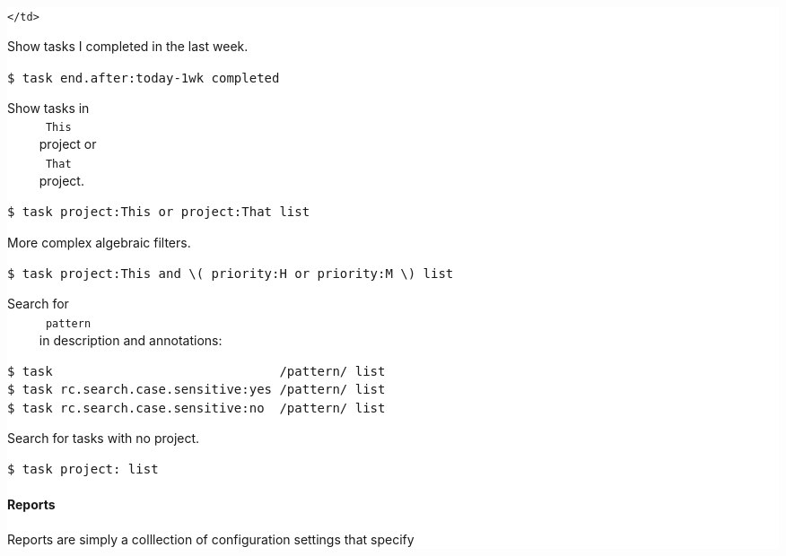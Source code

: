     </td>
   </tr>
   <tr>
    <td>
     Show tasks I completed in the last week.
    </td>
    <td>
     <pre>$ task end.after:today-1wk completed</pre>
    </td>
   </tr>
   <tr>
    <td>
     Show tasks in
     <code>
      This
     </code>
     project or
     <code>
      That
     </code>
     project.
    </td>
    <td>
     <pre>$ task project:This or project:That list</pre>
    </td>
   </tr>
   <tr>
    <td>
     More complex algebraic filters.
    </td>
    <td>
     <pre>$ task project:This and \( priority:H or priority:M \) list</pre>
    </td>
   </tr>
   <tr>
    <td>
     Search for
     <code>
      pattern
     </code>
     in description and annotations:
    </td>
    <td>
     <pre>$ task                              /pattern/ list
$ task rc.search.case.sensitive:yes /pattern/ list
$ task rc.search.case.sensitive:no  /pattern/ list</pre>
    </td>
   </tr>
   <tr>
    <td>
     Search for tasks with no project.
    </td>
    <td>
     <pre>$ task project: list</pre>
    </td>
   </tr>
  </table>
  <a name="reports">
  </a>
  <h4>
   Reports
  </h4>
  <p>
   Reports are simply a colllection of configuration settings that specify